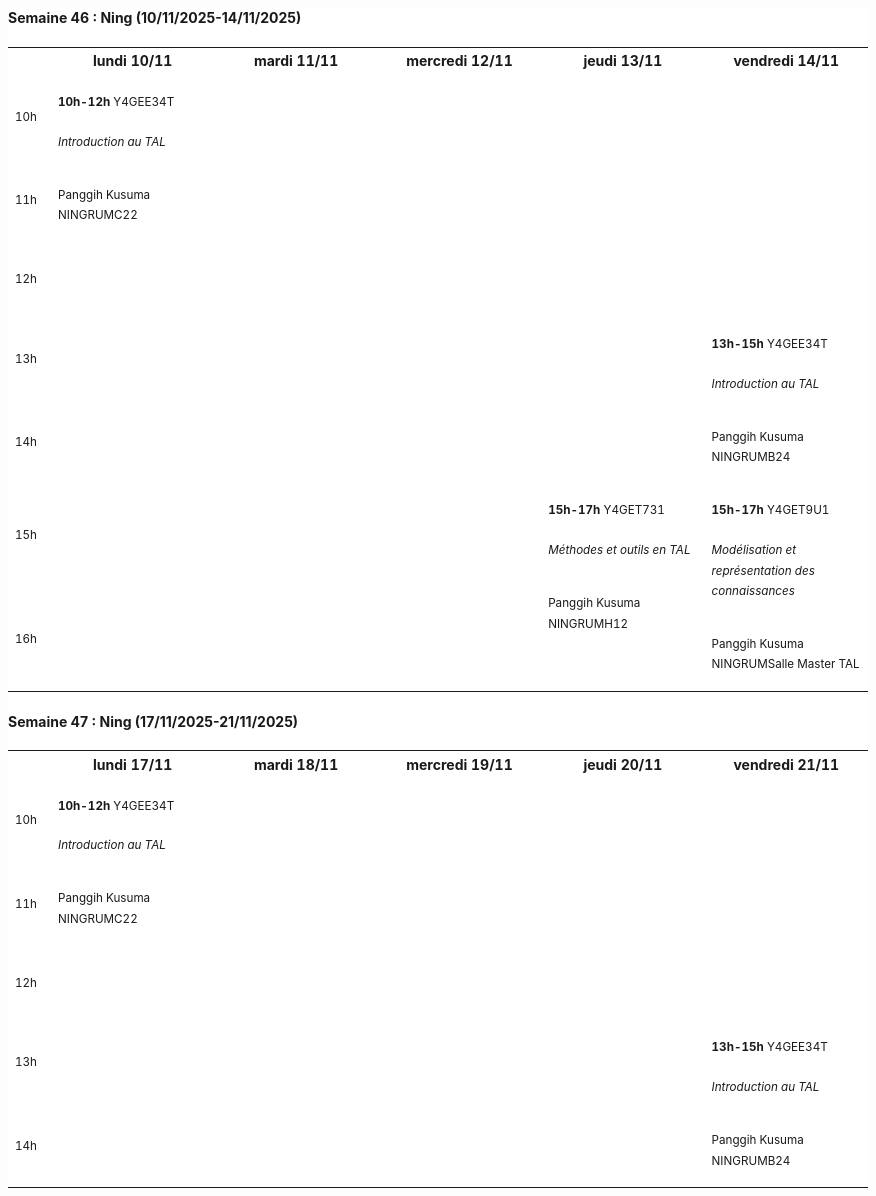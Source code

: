 
#### Semaine 46 : Ning (10/11/2025-14/11/2025)

<table class="table table-sm table-bordered" style="width:100%; max-width:1200px; min-width:700px;"><tr class="table-active text-center"><th style="width:5%"></th><th style="width:19%">lundi 10/11</th><th style="width:19%">mardi 11/11</th><th style="width:19%">mercredi 12/11</th><th style="width:19%">jeudi 13/11</th><th style="width:19%">vendredi 14/11</th></tr>
<tr><td class="table-active text-center" style="vertical-align:middle;height:70px;"><small>10h</small></td><td rowspan="2" class="table-success" style="border-radius:16px;"><p class="text-primary mb-0"><small><strong>10h-12h</strong> <span class="badge badge-pill badge-secondary float-right">Y4GEE34T</span></small></p><h6 class="clearfix"><small>Introduction au TAL</small></h6><p class="text-primary mb-0 pb-0 clearfix"><small>Panggih Kusuma NINGRUM<span class="badge badge-info float-right float-bottom m-1">C22</span></small></p></td><td></td><td></td><td></td><td></td></tr>
<tr><td class="table-active text-center" style="vertical-align:middle;height:70px;"><small>11h</small></td><td></td><td></td><td></td><td></td></tr>
<tr><td class="table-active text-center" style="vertical-align:middle;height:70px;"><small>12h</small></td><td></td><td></td><td></td><td></td><td></td></tr><tr><td class="table-active text-center" style="vertical-align:middle;height:70px;"><small>13h</small></td><td></td><td></td><td></td><td></td><td rowspan="2" class="table-success" style="border-radius:16px;"><p class="text-primary mb-0"><small><strong>13h-15h</strong> <span class="badge badge-pill badge-secondary float-right">Y4GEE34T</span></small></p><h6 class="clearfix"><small>Introduction au TAL</small></h6><p class="text-primary mb-0 pb-0 clearfix"><small>Panggih Kusuma NINGRUM<span class="badge badge-info float-right float-bottom m-1">B24</span></small></p></td></tr>
<tr><td class="table-active text-center" style="vertical-align:middle;height:70px;"><small>14h</small></td><td></td><td></td><td></td><td></td></tr>
<tr><td class="table-active text-center" style="vertical-align:middle;height:70px;"><small>15h</small></td><td></td><td></td><td></td><td rowspan="2" class="table-warning" style="border-radius:16px;"><p class="text-primary mb-0"><small><strong>15h-17h</strong> <span class="badge badge-pill badge-secondary float-right">Y4GET731</span></small></p><h6 class="clearfix"><small>Méthodes et outils en TAL</small></h6><p class="text-primary mb-0 pb-0 clearfix"><small>Panggih Kusuma NINGRUM<span class="badge badge-info float-right float-bottom m-1">H12</span></small></p></td><td rowspan="2" class="table-primary" style="border-radius:16px;"><p class="text-primary mb-0"><small><strong>15h-17h</strong> <span class="badge badge-pill badge-secondary float-right">Y4GET9U1</span></small></p><h6 class="clearfix"><small>Modélisation et représentation des connaissances</small></h6><p class="text-primary mb-0 pb-0 clearfix"><small>Panggih Kusuma NINGRUM<span class="badge badge-info float-right float-bottom m-1">Salle Master TAL</span></small></p></td></tr>
<tr><td class="table-active text-center" style="vertical-align:middle;height:70px;"><small>16h</small></td><td></td><td></td><td></td></tr>
</table>


#### Semaine 47 : Ning (17/11/2025-21/11/2025)

<table class="table table-sm table-bordered" style="width:100%; max-width:1200px; min-width:700px;"><tr class="table-active text-center"><th style="width:5%"></th><th style="width:19%">lundi 17/11</th><th style="width:19%">mardi 18/11</th><th style="width:19%">mercredi 19/11</th><th style="width:19%">jeudi 20/11</th><th style="width:19%">vendredi 21/11</th></tr>
<tr><td class="table-active text-center" style="vertical-align:middle;height:70px;"><small>10h</small></td><td rowspan="2" class="table-success" style="border-radius:16px;"><p class="text-primary mb-0"><small><strong>10h-12h</strong> <span class="badge badge-pill badge-secondary float-right">Y4GEE34T</span></small></p><h6 class="clearfix"><small>Introduction au TAL</small></h6><p class="text-primary mb-0 pb-0 clearfix"><small>Panggih Kusuma NINGRUM<span class="badge badge-info float-right float-bottom m-1">C22</span></small></p></td><td></td><td></td><td></td><td></td></tr>
<tr><td class="table-active text-center" style="vertical-align:middle;height:70px;"><small>11h</small></td><td></td><td></td><td></td><td></td></tr>
<tr><td class="table-active text-center" style="vertical-align:middle;height:70px;"><small>12h</small></td><td></td><td></td><td></td><td></td><td></td></tr><tr><td class="table-active text-center" style="vertical-align:middle;height:70px;"><small>13h</small></td><td></td><td></td><td></td><td></td><td rowspan="2" class="table-success" style="border-radius:16px;"><p class="text-primary mb-0"><small><strong>13h-15h</strong> <span class="badge badge-pill badge-secondary float-right">Y4GEE34T</span></small></p><h6 class="clearfix"><small>Introduction au TAL</small></h6><p class="text-primary mb-0 pb-0 clearfix"><small>Panggih Kusuma NINGRUM<span class="badge badge-info float-right float-bottom m-1">B24</span></small></p></td></tr>
<tr><td class="table-active text-center" style="vertical-align:middle;height:70px;"><small>14h</small></td><td></td><td></td><td></td><td></td></tr>